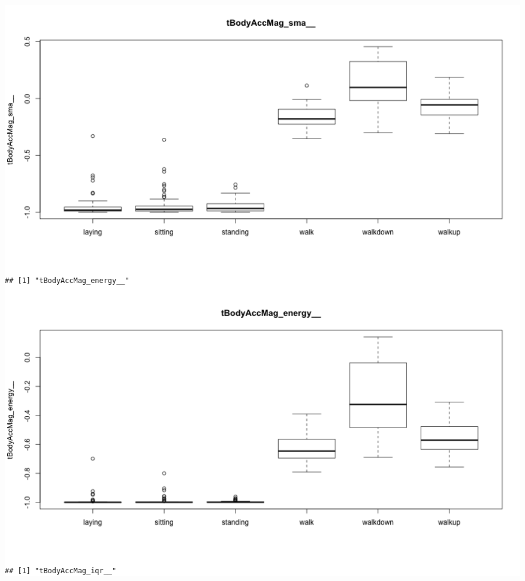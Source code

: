 ![plot of chunk unnamed-chunk-8](figure/unnamed-chunk-8206.png) 

```
## [1] "tBodyAccMag_energy__"
```

![plot of chunk unnamed-chunk-8](figure/unnamed-chunk-8207.png) 

```
## [1] "tBodyAccMag_iqr__"
```
